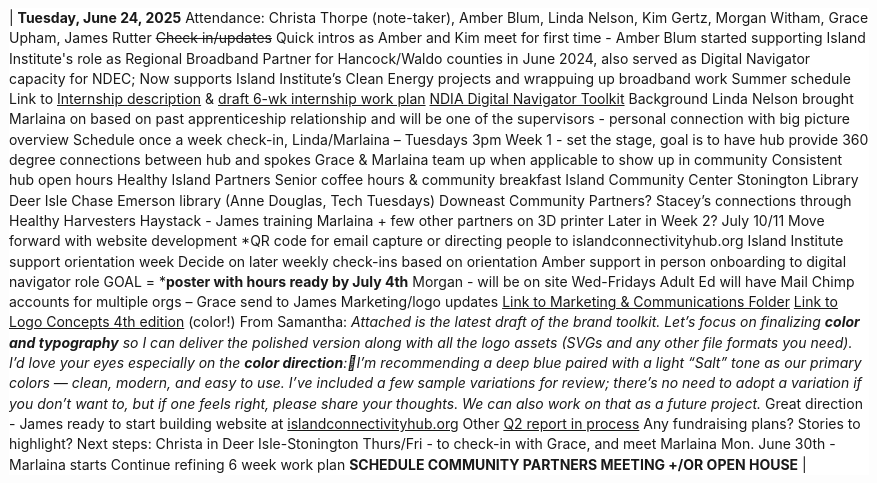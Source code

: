| **Tuesday, June 24, 2025** Attendance: Christa Thorpe (note-taker), Amber Blum, Linda Nelson, Kim Gertz, Morgan Witham, Grace Upham, James Rutter    ~~Check in/updates~~ Quick intros as Amber and Kim meet for first time \- Amber Blum started supporting Island Institute's role as Regional Broadband Partner for Hancock/Waldo counties in June 2024, also served as Digital Navigator capacity for NDEC; Now supports Island Institute’s Clean Energy projects and wrappuing up broadband work Summer schedule Link to [Internship description](https://docs.google.com/document/d/1EUYQf2_Wqbmz3l-UEhiCk-10vDPA9mbv_KqoY987SP8/edit?tab=t.0) & [draft 6-wk internship work plan](https://docs.google.com/document/d/1Zrs_jPLJMxEfVol9g0RmdDX5-Vq4w6WkGcdh_v64xYk/edit?tab=t.0) [NDIA Digital Navigator Toolkit](https://www.digitalinclusion.org/wp-content/uploads/2025/05/2025-Digital-Navigator-Program-Toolkit.pdf)  Background Linda Nelson brought Marlaina on based on past apprenticeship relationship and will be one of the supervisors \- personal connection with big picture overview Schedule once a week check-in, Linda/Marlaina – Tuesdays 3pm Week 1 \- set the stage, goal is to have hub provide 360 degree connections between hub and spokes  Grace & Marlaina team up when applicable to show up in community Consistent hub open hours Healthy Island Partners Senior coffee hours & community breakfast Island Community Center Stonington Library Deer Isle Chase Emerson library (Anne Douglas, Tech Tuesdays) Downeast Community Partners?  Stacey’s connections through Healthy Harvesters Haystack \-  James training Marlaina \+ few other partners on 3D printer Later in Week 2? July 10/11 Move forward with website development  \*QR code for email capture or directing people to islandconnectivityhub.org Island Institute support orientation week Decide on later weekly check-ins based on orientation Amber support in person onboarding to digital navigator role  GOAL \= \***poster with hours ready by July 4th**  Morgan \- will be on site Wed-Fridays Adult Ed will have Mail Chimp accounts for multiple orgs – Grace send to James Marketing/logo updates  [Link to Marketing & Communications Folder](https://drive.google.com/drive/folders/1InkS4d0EY0goflx3HILBAbX8BcDLpYI9?usp=drive_link) [Link to Logo Concepts 4th edition](https://drive.google.com/file/d/1MWEL63Jj2X2KOIJM_etC3DVEaYtuwyy-/view?usp=sharing) (color\!) From Samantha: *Attached is the latest draft of the brand toolkit. Let’s focus on finalizing **color and typography** so I can deliver the polished version along with all the logo assets (SVGs and any other file formats you need). I’d love your eyes especially on the **color direction**:I’m recommending a deep blue paired with a light “Salt” tone as our primary colors — clean, modern, and easy to use. I’ve included a few sample variations for review; there’s no need to adopt a variation if you don’t want to, but if one feels right, please share your thoughts.  We can also work on that as a future project.* Great direction \- James ready to start building website at [islandconnectivityhub.org](http://islandconnectivityhub.org)  Other [Q2 report in process](https://docs.google.com/document/d/1XKvPRuV13E2bqiR8GZXPpyC9ouoN6Cczhyq2t9_GG7E/edit?tab=t.0) Any fundraising plans?  Stories to highlight? Next steps: Christa in Deer Isle-Stonington Thurs/Fri \- to check-in with Grace, and meet Marlaina Mon. June 30th \- Marlaina starts Continue refining 6 week work plan **SCHEDULE COMMUNITY PARTNERS MEETING \+/OR OPEN HOUSE**   |